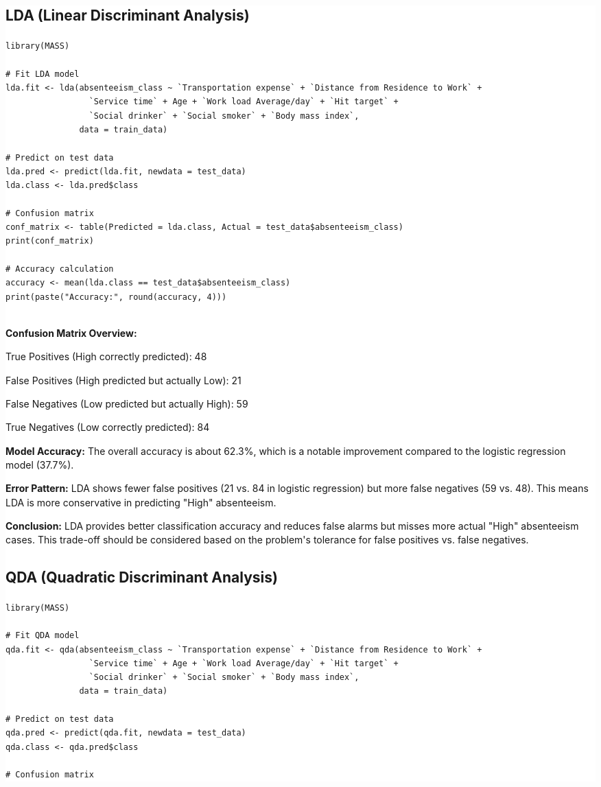 

## **LDA (Linear Discriminant Analysis)**

```{r}
library(MASS)

# Fit LDA model
lda.fit <- lda(absenteeism_class ~ `Transportation expense` + `Distance from Residence to Work` +
                 `Service time` + Age + `Work load Average/day` + `Hit target` + 
                 `Social drinker` + `Social smoker` + `Body mass index`, 
               data = train_data)

# Predict on test data
lda.pred <- predict(lda.fit, newdata = test_data)
lda.class <- lda.pred$class

# Confusion matrix
conf_matrix <- table(Predicted = lda.class, Actual = test_data$absenteeism_class)
print(conf_matrix)

# Accuracy calculation
accuracy <- mean(lda.class == test_data$absenteeism_class)
print(paste("Accuracy:", round(accuracy, 4)))


```


**Confusion Matrix Overview:**

True Positives (High correctly predicted): 48

False Positives (High predicted but actually Low): 21

False Negatives (Low predicted but actually High): 59

True Negatives (Low correctly predicted): 84

**Model Accuracy:**
The overall accuracy is about 62.3%, which is a notable improvement compared to the logistic regression model (37.7%).

**Error Pattern:**
LDA shows fewer false positives (21 vs. 84 in logistic regression) but more false negatives (59 vs. 48). This means LDA is more conservative in predicting "High" absenteeism.

**Conclusion:**
LDA provides better classification accuracy and reduces false alarms but misses more actual "High" absenteeism cases. This trade-off should be considered based on the problem's tolerance for false positives vs. false negatives.


##  **QDA (Quadratic Discriminant Analysis)**

```{r}
library(MASS)

# Fit QDA model
qda.fit <- qda(absenteeism_class ~ `Transportation expense` + `Distance from Residence to Work` +
                 `Service time` + Age + `Work load Average/day` + `Hit target` + 
                 `Social drinker` + `Social smoker` + `Body mass index`, 
               data = train_data)

# Predict on test data
qda.pred <- predict(qda.fit, newdata = test_data)
qda.class <- qda.pred$class

# Confusion matrix
```